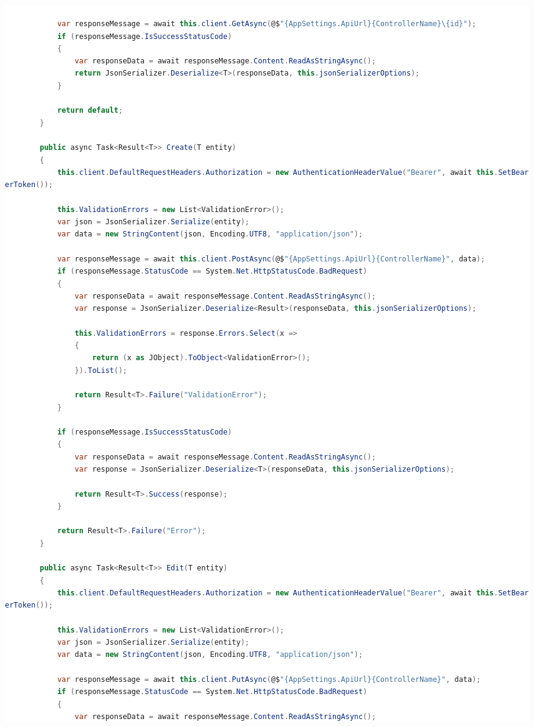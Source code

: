 ```cs

            var responseMessage = await this.client.GetAsync(@$"{AppSettings.ApiUrl}{ControllerName}\{id}");
            if (responseMessage.IsSuccessStatusCode)
            {
                var responseData = await responseMessage.Content.ReadAsStringAsync();
                return JsonSerializer.Deserialize<T>(responseData, this.jsonSerializerOptions);
            }

            return default;
        }

        public async Task<Result<T>> Create(T entity)
        {
            this.client.DefaultRequestHeaders.Authorization = new AuthenticationHeaderValue("Bearer", await this.SetBearerToken());

            this.ValidationErrors = new List<ValidationError>();
            var json = JsonSerializer.Serialize(entity);
            var data = new StringContent(json, Encoding.UTF8, "application/json");

            var responseMessage = await this.client.PostAsync(@$"{AppSettings.ApiUrl}{ControllerName}", data);
            if (responseMessage.StatusCode == System.Net.HttpStatusCode.BadRequest)
            {
                var responseData = await responseMessage.Content.ReadAsStringAsync();
                var response = JsonSerializer.Deserialize<Result>(responseData, this.jsonSerializerOptions);

                this.ValidationErrors = response.Errors.Select(x =>
                {
                    return (x as JObject).ToObject<ValidationError>();
                }).ToList();

                return Result<T>.Failure("ValidationError");
            }

            if (responseMessage.IsSuccessStatusCode)
            {
                var responseData = await responseMessage.Content.ReadAsStringAsync();
                var response = JsonSerializer.Deserialize<T>(responseData, this.jsonSerializerOptions);

                return Result<T>.Success(response);
            }

            return Result<T>.Failure("Error");
        }

        public async Task<Result<T>> Edit(T entity)
        {
            this.client.DefaultRequestHeaders.Authorization = new AuthenticationHeaderValue("Bearer", await this.SetBearerToken());

            this.ValidationErrors = new List<ValidationError>();
            var json = JsonSerializer.Serialize(entity);
            var data = new StringContent(json, Encoding.UTF8, "application/json");

            var responseMessage = await this.client.PutAsync(@$"{AppSettings.ApiUrl}{ControllerName}", data);
            if (responseMessage.StatusCode == System.Net.HttpStatusCode.BadRequest)
            {
                var responseData = await responseMessage.Content.ReadAsStringAsync();
```